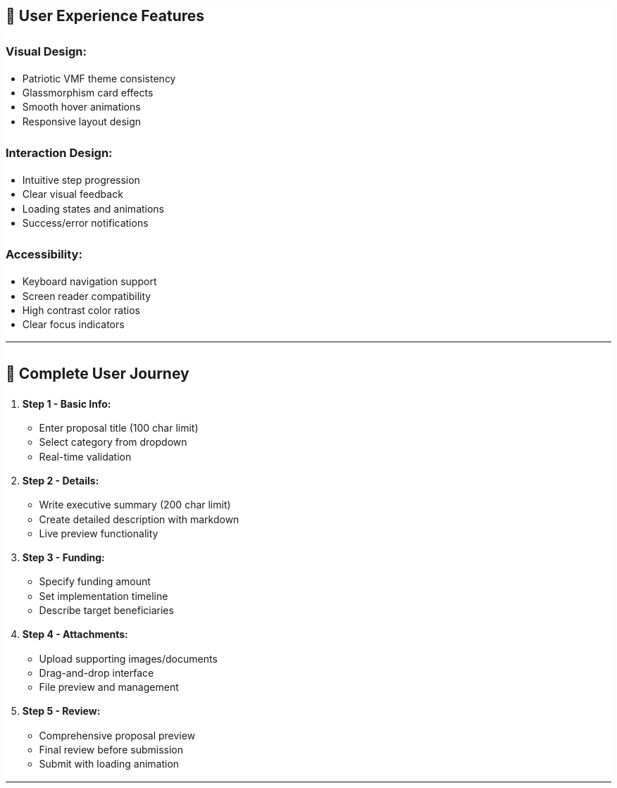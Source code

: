 ## 🎨 **User Experience Features**

### **Visual Design:**

- Patriotic VMF theme consistency
- Glassmorphism card effects
- Smooth hover animations
- Responsive layout design

### **Interaction Design:**

- Intuitive step progression
- Clear visual feedback
- Loading states and animations
- Success/error notifications

### **Accessibility:**

- Keyboard navigation support
- Screen reader compatibility
- High contrast color ratios
- Clear focus indicators

---

## 📱 **Complete User Journey**

1. **Step 1 - Basic Info:**

   - Enter proposal title (100 char limit)
   - Select category from dropdown
   - Real-time validation

2. **Step 2 - Details:**

   - Write executive summary (200 char limit)
   - Create detailed description with markdown
   - Live preview functionality

3. **Step 3 - Funding:**

   - Specify funding amount
   - Set implementation timeline
   - Describe target beneficiaries

4. **Step 4 - Attachments:**

   - Upload supporting images/documents
   - Drag-and-drop interface
   - File preview and management

5. **Step 5 - Review:**
   - Comprehensive proposal preview
   - Final review before submission
   - Submit with loading animation

---